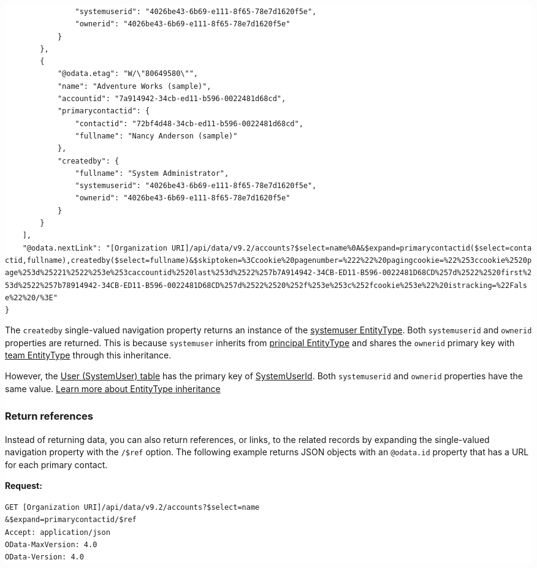 ```http 
                "systemuserid": "4026be43-6b69-e111-8f65-78e7d1620f5e",
                "ownerid": "4026be43-6b69-e111-8f65-78e7d1620f5e"
            }
        },
        {
            "@odata.etag": "W/\"80649580\"",
            "name": "Adventure Works (sample)",
            "accountid": "7a914942-34cb-ed11-b596-0022481d68cd",
            "primarycontactid": {
                "contactid": "72bf4d48-34cb-ed11-b596-0022481d68cd",
                "fullname": "Nancy Anderson (sample)"
            },
            "createdby": {
                "fullname": "System Administrator",
                "systemuserid": "4026be43-6b69-e111-8f65-78e7d1620f5e",
                "ownerid": "4026be43-6b69-e111-8f65-78e7d1620f5e"
            }
        }
    ],
    "@odata.nextLink": "[Organization URI]/api/data/v9.2/accounts?$select=name%0A&$expand=primarycontactid($select=contactid,fullname),createdby($select=fullname)&$skiptoken=%3Ccookie%20pagenumber=%222%22%20pagingcookie=%22%253ccookie%2520page%253d%25221%2522%253e%253caccountid%2520last%253d%2522%257b7A914942-34CB-ED11-B596-0022481D68CD%257d%2522%2520first%253d%2522%257b78914942-34CB-ED11-B596-0022481D68CD%257d%2522%2520%252f%253e%253c%252fcookie%253e%22%20istracking=%22False%22%20/%3E"
}
```  

The `createdby` single-valued navigation property returns an instance of the [systemuser EntityType](xref:Microsoft.Dynamics.CRM.systemuser). Both `systemuserid` and `ownerid` properties are returned. This is because `systemuser` inherits from [principal EntityType](xref:Microsoft.Dynamics.CRM.principal) and shares the `ownerid` primary key with [team EntityType](xref:Microsoft.Dynamics.CRM.team) through this inheritance.

However, the [User (SystemUser) table](../../reference/entities/systemuser.md) has the primary key of [SystemUserId](../../reference/entities/systemuser.md#BKMK_SystemUserId). Both `systemuserid` and `ownerid` properties have the same value. [Learn more about EntityType inheritance](../web-api-entitytypes.md#entitytype-inheritance)

### Return references

Instead of returning data, you can also return references, or links, to the related records by expanding the single-valued navigation property with the `/$ref` option. The following example returns JSON objects with an `@odata.id` property that has a URL for each primary contact.
  
 **Request:**

```http  
GET [Organization URI]/api/data/v9.2/accounts?$select=name
&$expand=primarycontactid/$ref  
Accept: application/json  
OData-MaxVersion: 4.0  
OData-Version: 4.0  
```  
  